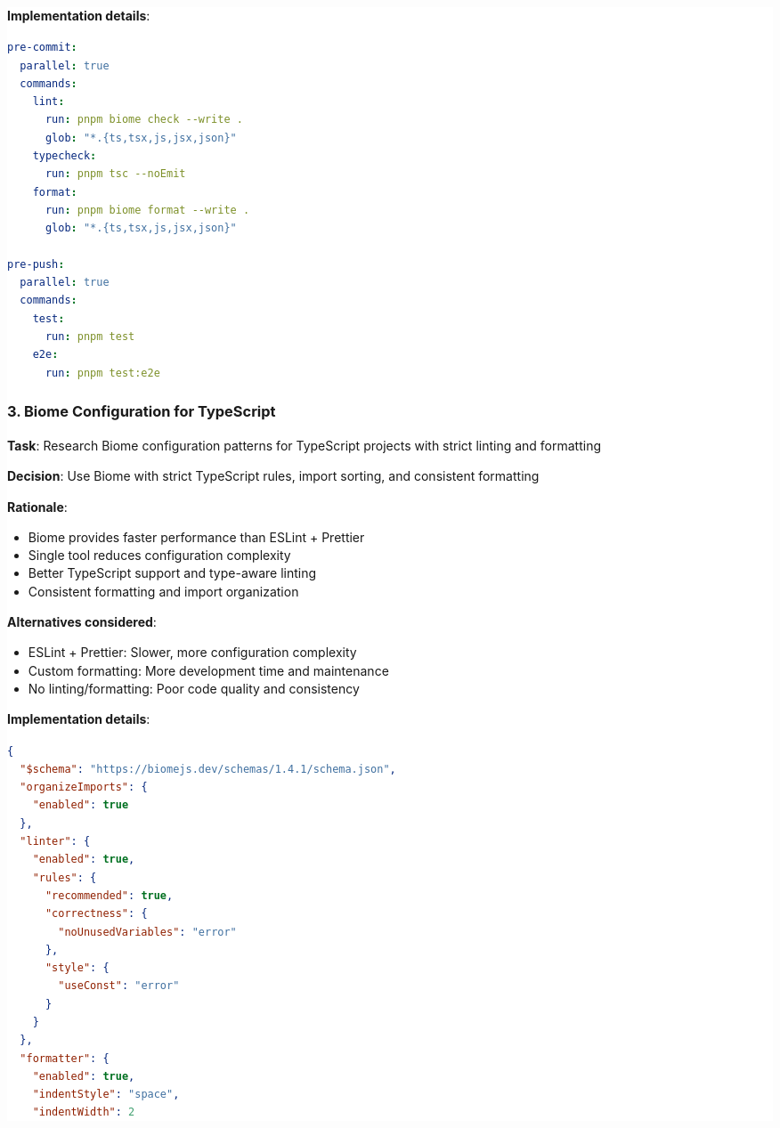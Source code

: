 **Implementation details**:

```yaml
pre-commit:
  parallel: true
  commands:
    lint:
      run: pnpm biome check --write .
      glob: "*.{ts,tsx,js,jsx,json}"
    typecheck:
      run: pnpm tsc --noEmit
    format:
      run: pnpm biome format --write .
      glob: "*.{ts,tsx,js,jsx,json}"

pre-push:
  parallel: true
  commands:
    test:
      run: pnpm test
    e2e:
      run: pnpm test:e2e
```

### 3. Biome Configuration for TypeScript

**Task**: Research Biome configuration patterns for TypeScript projects with strict linting and formatting

**Decision**: Use Biome with strict TypeScript rules, import sorting, and consistent formatting

**Rationale**:

- Biome provides faster performance than ESLint + Prettier
- Single tool reduces configuration complexity
- Better TypeScript support and type-aware linting
- Consistent formatting and import organization

**Alternatives considered**:

- ESLint + Prettier: Slower, more configuration complexity
- Custom formatting: More development time and maintenance
- No linting/formatting: Poor code quality and consistency

**Implementation details**:

```json
{
  "$schema": "https://biomejs.dev/schemas/1.4.1/schema.json",
  "organizeImports": {
    "enabled": true
  },
  "linter": {
    "enabled": true,
    "rules": {
      "recommended": true,
      "correctness": {
        "noUnusedVariables": "error"
      },
      "style": {
        "useConst": "error"
      }
    }
  },
  "formatter": {
    "enabled": true,
    "indentStyle": "space",
    "indentWidth": 2
```